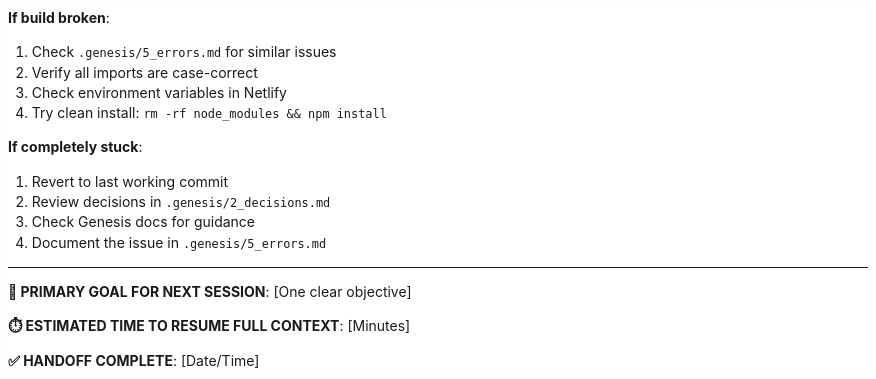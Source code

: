 **If build broken**:
1. Check `.genesis/5_errors.md` for similar issues
2. Verify all imports are case-correct
3. Check environment variables in Netlify
4. Try clean install: `rm -rf node_modules && npm install`

**If completely stuck**:
1. Revert to last working commit
2. Review decisions in `.genesis/2_decisions.md`
3. Check Genesis docs for guidance
4. Document the issue in `.genesis/5_errors.md`

---

**🎯 PRIMARY GOAL FOR NEXT SESSION**: [One clear objective]

**⏱️ ESTIMATED TIME TO RESUME FULL CONTEXT**: [Minutes]

**✅ HANDOFF COMPLETE**: [Date/Time]
